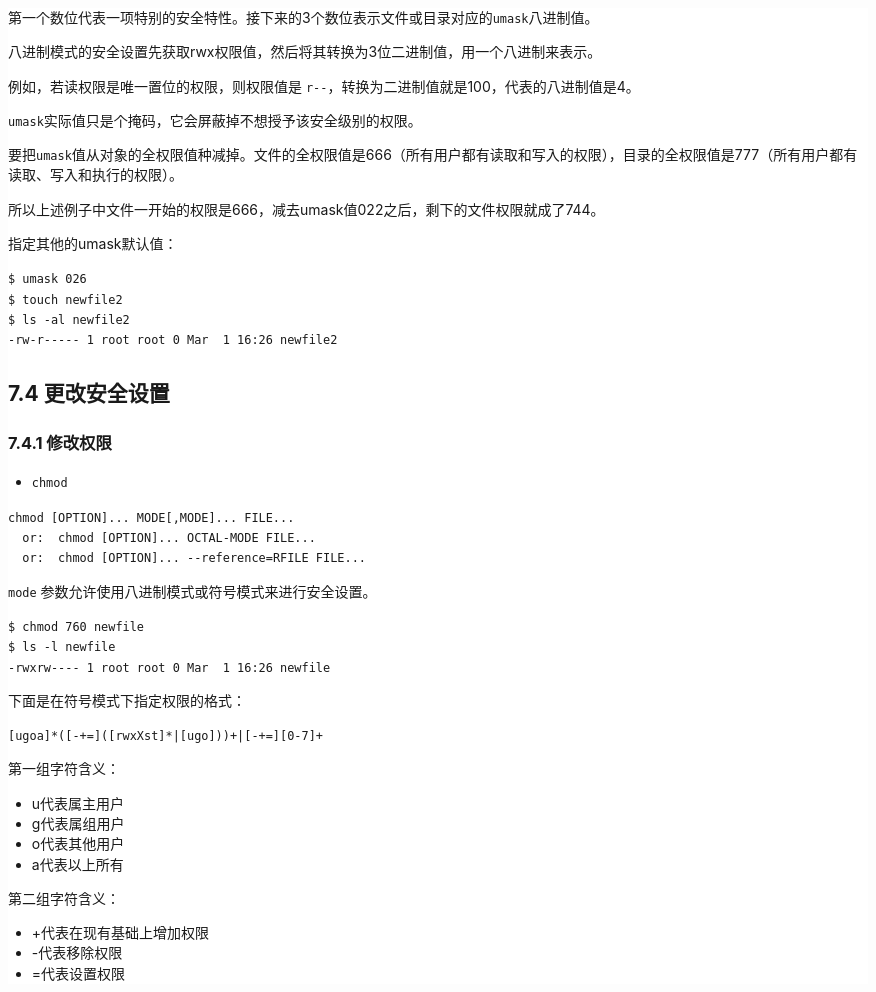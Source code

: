 第一个数位代表一项特别的安全特性。接下来的3个数位表示文件或目录对应的`umask`八进制值。

八进制模式的安全设置先获取rwx权限值，然后将其转换为3位二进制值，用一个八进制来表示。

例如，若读权限是唯一置位的权限，则权限值是 `r--`，转换为二进制值就是100，代表的八进制值是4。

`umask`实际值只是个掩码，它会屏蔽掉不想授予该安全级别的权限。

要把`umask`值从对象的全权限值种减掉。文件的全权限值是666（所有用户都有读取和写入的权限），目录的全权限值是777（所有用户都有读取、写入和执行的权限）。

所以上述例子中文件一开始的权限是666，减去umask值022之后，剩下的文件权限就成了744。

指定其他的umask默认值：

```
$ umask 026
$ touch newfile2
$ ls -al newfile2
-rw-r----- 1 root root 0 Mar  1 16:26 newfile2
```

## 7.4 更改安全设置

### 7.4.1 修改权限

- `chmod`

```
chmod [OPTION]... MODE[,MODE]... FILE...
  or:  chmod [OPTION]... OCTAL-MODE FILE...
  or:  chmod [OPTION]... --reference=RFILE FILE...
```

`mode` 参数允许使用八进制模式或符号模式来进行安全设置。

```
$ chmod 760 newfile
$ ls -l newfile
-rwxrw---- 1 root root 0 Mar  1 16:26 newfile
```

下面是在符号模式下指定权限的格式：

```
[ugoa]*([-+=]([rwxXst]*|[ugo]))+|[-+=][0-7]+
```
第一组字符含义：

- u代表属主用户
- g代表属组用户
- o代表其他用户
- a代表以上所有

第二组字符含义：

- +代表在现有基础上增加权限
- -代表移除权限
- =代表设置权限
